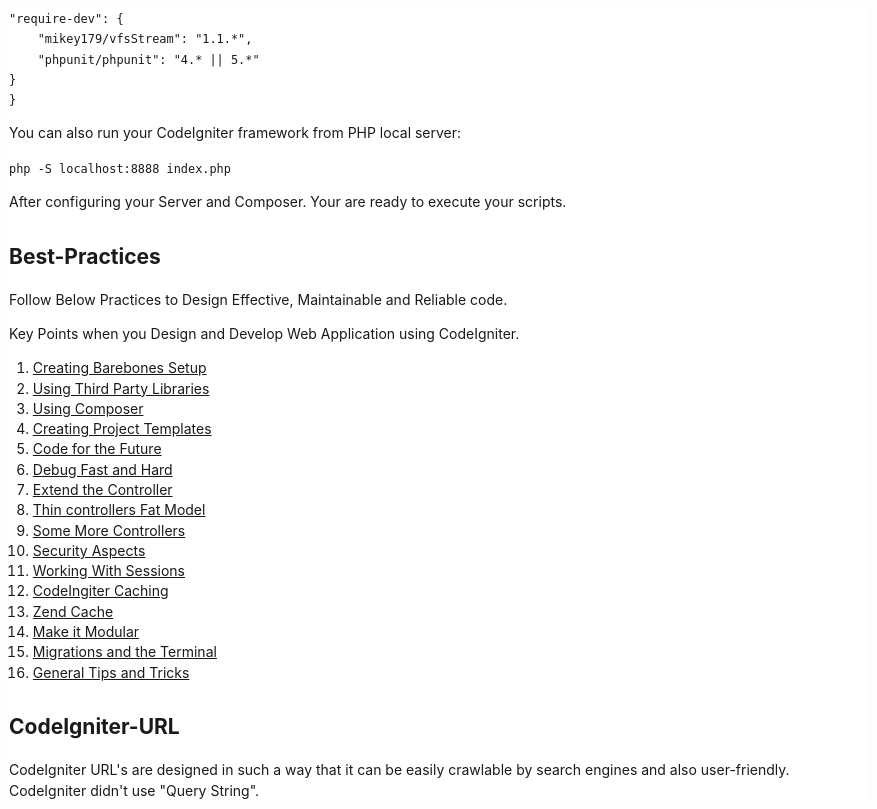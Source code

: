 	"require-dev": {
		"mikey179/vfsStream": "1.1.*",
		"phpunit/phpunit": "4.* || 5.*"
	}
    }

You can also run your CodeIgniter framework from PHP local server:

`php -S localhost:8888 index.php`

After configuring your Server and Composer. Your are ready to execute your scripts.

## Best-Practices

Follow Below Practices to Design Effective, Maintainable  and Reliable code.

Key Points when you Design and Develop Web Application using CodeIgniter.

1) [Creating Barebones Setup](https://code.tutsplus.com/courses/codeigniter-best-practices/lessons/create-a-barebones-setup)
2) [Using Third Party Libraries](https://code.tutsplus.com/courses/codeigniter-best-practices/lessons/using-third-party-libraries)
3) [Using Composer](https://code.tutsplus.com/courses/codeigniter-best-practices/lessons/using-third-party-libraries)
4) [Creating Project Templates](https://code.tutsplus.com/courses/codeigniter-best-practices/lessons/creating-the-project-template)
5) [Code for the Future](https://code.tutsplus.com/courses/codeigniter-best-practices/lessons/code-for-the-future)
6) [Debug Fast and Hard](https://code.tutsplus.com/courses/codeigniter-best-practices/lessons/debug-fast-and-hard)
7) [Extend the Controller](https://code.tutsplus.com/courses/codeigniter-best-practices/lessons/extend-the-controllers)
8) [Thin controllers Fat Model](https://code.tutsplus.com/courses/codeigniter-best-practices/lessons/thin-controllers-fat-models)
9) [Some More Controllers](https://code.tutsplus.com/courses/codeigniter-best-practices/lessons/some-more-controllers)
10) [Security Aspects](https://code.tutsplus.com/courses/codeigniter-best-practices/lessons/security)
11) [Working With Sessions](https://code.tutsplus.com/courses/codeigniter-best-practices/lessons/working-with-sessions)
12) [CodeIngiter Caching](https://code.tutsplus.com/courses/codeigniter-best-practices/lessons/codeigniter-caching)
13) [Zend Cache](https://code.tutsplus.com/courses/codeigniter-best-practices/lessons/zend_cache)
14) [Make it Modular](https://code.tutsplus.com/courses/codeigniter-best-practices/lessons/make-it-modular)
15) [Migrations and the Terminal](https://code.tutsplus.com/courses/codeigniter-best-practices/lessons/migrations-and-the-terminal)
16) [General Tips and Tricks](https://code.tutsplus.com/courses/codeigniter-best-practices)


## CodeIgniter-URL
 
CodeIgniter URL's are designed in such a way that it can be easily crawlable by search engines and also user-friendly.
CodeIgniter didn't use "Query String".
